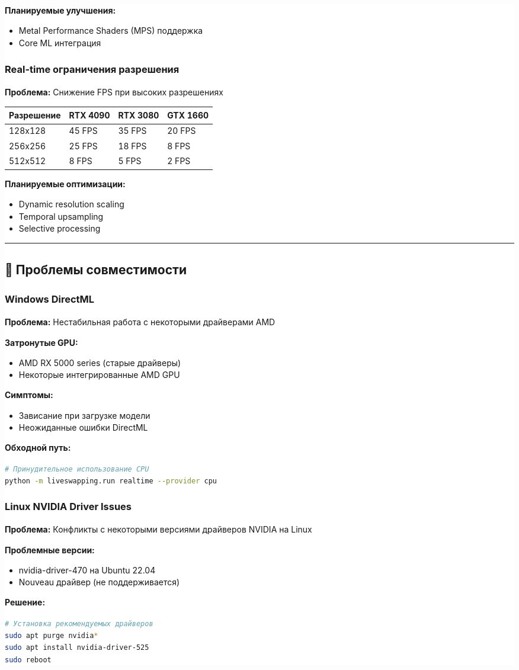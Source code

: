 **Планируемые улучшения:**
- Metal Performance Shaders (MPS) поддержка
- Core ML интеграция

### Real-time ограничения разрешения

**Проблема:** Снижение FPS при высоких разрешениях

| Разрешение | RTX 4090 | RTX 3080 | GTX 1660 |
|------------|----------|----------|----------|
| 128x128    | 45 FPS   | 35 FPS   | 20 FPS   |
| 256x256    | 25 FPS   | 18 FPS   | 8 FPS    |
| 512x512    | 8 FPS    | 5 FPS    | 2 FPS    |

**Планируемые оптимизации:**
- Dynamic resolution scaling
- Temporal upsampling
- Selective processing

---

## 🔧 Проблемы совместимости

### Windows DirectML

**Проблема:** Нестабильная работа с некоторыми драйверами AMD

**Затронутые GPU:**
- AMD RX 5000 series (старые драйверы)
- Некоторые интегрированные AMD GPU

**Симптомы:**
- Зависание при загрузке модели
- Неожиданные ошибки DirectML

**Обходной путь:**
```bash
# Принудительное использование CPU
python -m liveswapping.run realtime --provider cpu
```

### Linux NVIDIA Driver Issues

**Проблема:** Конфликты с некоторыми версиями драйверов NVIDIA на Linux

**Проблемные версии:**
- nvidia-driver-470 на Ubuntu 22.04
- Nouveau драйвер (не поддерживается)

**Решение:**
```bash
# Установка рекомендуемых драйверов
sudo apt purge nvidia*
sudo apt install nvidia-driver-525
sudo reboot
```
